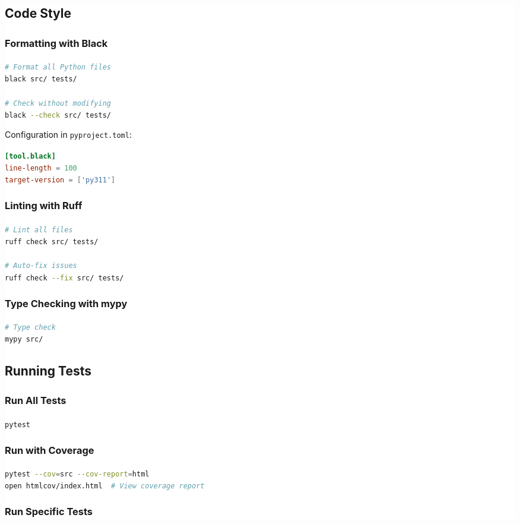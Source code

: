 ## Code Style

### Formatting with Black

```bash
# Format all Python files
black src/ tests/

# Check without modifying
black --check src/ tests/
```

Configuration in `pyproject.toml`:
```toml
[tool.black]
line-length = 100
target-version = ['py311']
```

### Linting with Ruff

```bash
# Lint all files
ruff check src/ tests/

# Auto-fix issues
ruff check --fix src/ tests/
```

### Type Checking with mypy

```bash
# Type check
mypy src/
```

## Running Tests

### Run All Tests

```bash
pytest
```

### Run with Coverage

```bash
pytest --cov=src --cov-report=html
open htmlcov/index.html  # View coverage report
```

### Run Specific Tests
